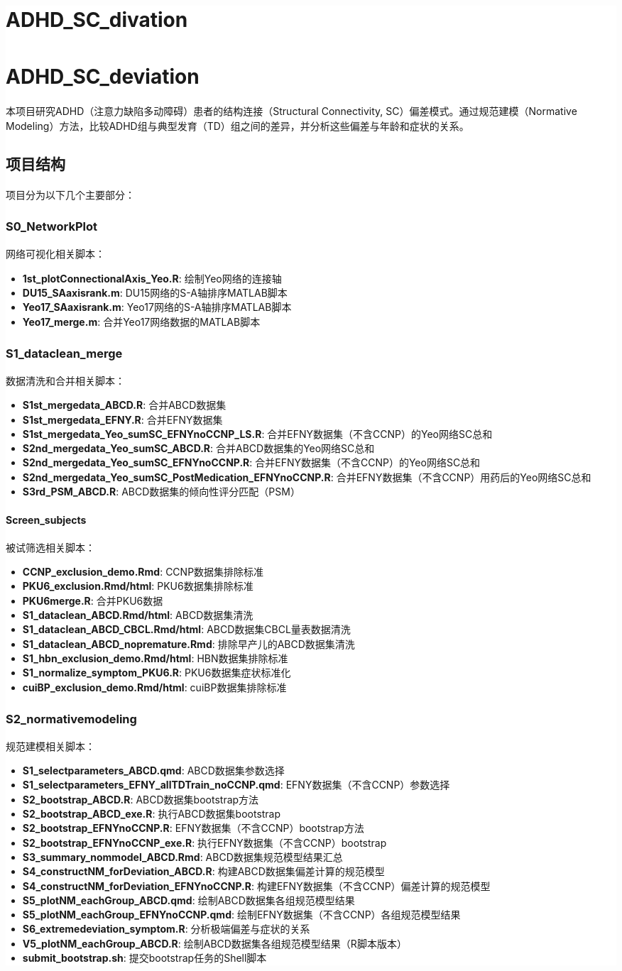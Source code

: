 # ADHD_SC_divation
# ADHD_SC_deviation

本项目研究ADHD（注意力缺陷多动障碍）患者的结构连接（Structural Connectivity, SC）偏差模式。通过规范建模（Normative Modeling）方法，比较ADHD组与典型发育（TD）组之间的差异，并分析这些偏差与年龄和症状的关系。

## 项目结构

项目分为以下几个主要部分：

### S0_NetworkPlot

网络可视化相关脚本：

- **1st_plotConnectionalAxis_Yeo.R**: 绘制Yeo网络的连接轴
- **DU15_SAaxisrank.m**: DU15网络的S-A轴排序MATLAB脚本
- **Yeo17_SAaxisrank.m**: Yeo17网络的S-A轴排序MATLAB脚本
- **Yeo17_merge.m**: 合并Yeo17网络数据的MATLAB脚本

### S1_dataclean_merge

数据清洗和合并相关脚本：

- **S1st_mergedata_ABCD.R**: 合并ABCD数据集
- **S1st_mergedata_EFNY.R**: 合并EFNY数据集
- **S1st_mergedata_Yeo_sumSC_EFNYnoCCNP_LS.R**: 合并EFNY数据集（不含CCNP）的Yeo网络SC总和
- **S2nd_mergedata_Yeo_sumSC_ABCD.R**: 合并ABCD数据集的Yeo网络SC总和
- **S2nd_mergedata_Yeo_sumSC_EFNYnoCCNP.R**: 合并EFNY数据集（不含CCNP）的Yeo网络SC总和
- **S2nd_mergedata_Yeo_sumSC_PostMedication_EFNYnoCCNP.R**: 合并EFNY数据集（不含CCNP）用药后的Yeo网络SC总和
- **S3rd_PSM_ABCD.R**: ABCD数据集的倾向性评分匹配（PSM）

#### Screen_subjects

被试筛选相关脚本：

- **CCNP_exclusion_demo.Rmd**: CCNP数据集排除标准
- **PKU6_exclusion.Rmd/html**: PKU6数据集排除标准
- **PKU6merge.R**: 合并PKU6数据
- **S1_dataclean_ABCD.Rmd/html**: ABCD数据集清洗
- **S1_dataclean_ABCD_CBCL.Rmd/html**: ABCD数据集CBCL量表数据清洗
- **S1_dataclean_ABCD_nopremature.Rmd**: 排除早产儿的ABCD数据集清洗
- **S1_hbn_exclusion_demo.Rmd/html**: HBN数据集排除标准
- **S1_normalize_symptom_PKU6.R**: PKU6数据集症状标准化
- **cuiBP_exclusion_demo.Rmd/html**: cuiBP数据集排除标准

### S2_normativemodeling

规范建模相关脚本：

- **S1_selectparameters_ABCD.qmd**: ABCD数据集参数选择
- **S1_selectparameters_EFNY_allTDTrain_noCCNP.qmd**: EFNY数据集（不含CCNP）参数选择
- **S2_bootstrap_ABCD.R**: ABCD数据集bootstrap方法
- **S2_bootstrap_ABCD_exe.R**: 执行ABCD数据集bootstrap
- **S2_bootstrap_EFNYnoCCNP.R**: EFNY数据集（不含CCNP）bootstrap方法
- **S2_bootstrap_EFNYnoCCNP_exe.R**: 执行EFNY数据集（不含CCNP）bootstrap
- **S3_summary_nommodel_ABCD.Rmd**: ABCD数据集规范模型结果汇总
- **S4_constructNM_forDeviation_ABCD.R**: 构建ABCD数据集偏差计算的规范模型
- **S4_constructNM_forDeviation_EFNYnoCCNP.R**: 构建EFNY数据集（不含CCNP）偏差计算的规范模型
- **S5_plotNM_eachGroup_ABCD.qmd**: 绘制ABCD数据集各组规范模型结果
- **S5_plotNM_eachGroup_EFNYnoCCNP.qmd**: 绘制EFNY数据集（不含CCNP）各组规范模型结果
- **S6_extremedeviation_symptom.R**: 分析极端偏差与症状的关系
- **V5_plotNM_eachGroup_ABCD.R**: 绘制ABCD数据集各组规范模型结果（R脚本版本）
- **submit_bootstrap.sh**: 提交bootstrap任务的Shell脚本
